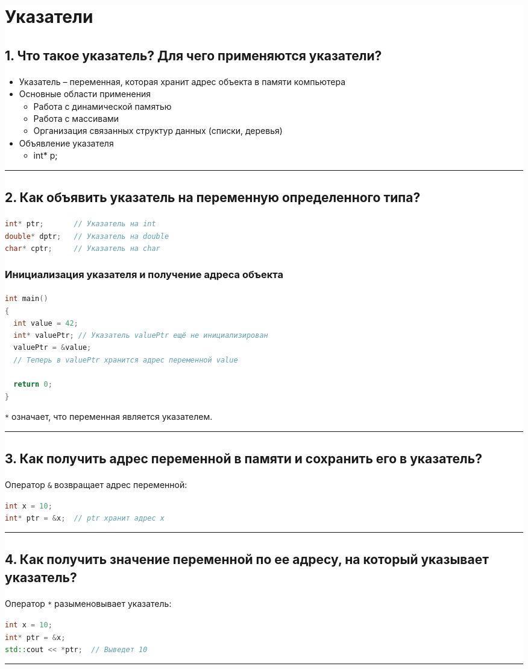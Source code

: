 # Указатели


## 1. Что такое указатель? Для чего применяются указатели?
- Указатель – переменная, которая хранит адрес объекта в памяти компьютера
- Основные области применения
    - Работа с динамической памятью
    - Работа с массивами
    - Организация связанных структур данных (списки, деревья)
- Объявление указателя
    - int* p;

---

## 2. Как объявить указатель на переменную определенного типа?
```c++
int* ptr;       // Указатель на int
double* dptr;   // Указатель на double
char* cptr;     // Указатель на char
```

### Инициализация указателя и получение адреса объекта
```c++
int main()
{
  int value = 42;
  int* valuePtr; // Указатель valuePtr ещё не инициализирован
  valuePtr = &value;
  // Теперь в valuePtr хранится адрес переменной value
 
  return 0;
}
```

`*` означает, что переменная является указателем.

---

## 3. Как получить адрес переменной в памяти и сохранить его в указатель?
Оператор `&` возвращает адрес переменной:
```c++
int x = 10;
int* ptr = &x;  // ptr хранит адрес x
```

---

## 4. Как получить значение переменной по ее адресу, на который указывает указатель?
Оператор `*` разыменовывает указатель:
```c++
int x = 10;
int* ptr = &x;
std::cout << *ptr;  // Выведет 10
```

---